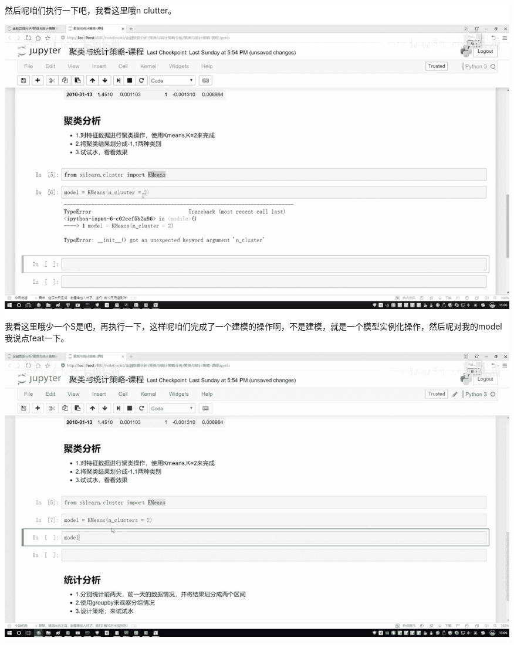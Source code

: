 然后呢咱们执行一下吧，我看这里哦n clutter。

![](img/1746e67709d93666dd32cef4b6574451_17.png)

我看这里哦少一个S是吧，再执行一下，这样呢咱们完成了一个建模的操作啊，不是建模，就是一个模型实例化操作，然后呢对我的model我说点feat一下。



![](img/1746e67709d93666dd32cef4b6574451_19.png)
